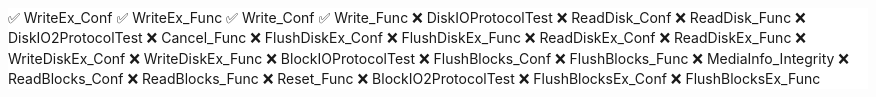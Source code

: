 </tr>
<tr>
<td rowspan=1 colspan=1>✅ WriteEx_Conf</td>
</tr>
<tr>
<td rowspan=1 colspan=1>✅ WriteEx_Func</td>
</tr>
<tr>
<td rowspan=1 colspan=1>✅ Write_Conf</td>
</tr>
<tr>
<td rowspan=1 colspan=1>✅ Write_Func</td>
</tr>
<td rowspan=2 colspan=1>❌ DiskIOProtocolTest</td>
<td rowspan=1 colspan=1>❌ ReadDisk_Conf</td>
</tr>
<tr>
<td rowspan=1 colspan=1>❌ ReadDisk_Func</td>
</tr>
<td rowspan=7 colspan=1>❌ DiskIO2ProtocolTest</td>
<td rowspan=1 colspan=1>❌ Cancel_Func</td>
</tr>
<tr>
<td rowspan=1 colspan=1>❌ FlushDiskEx_Conf</td>
</tr>
<tr>
<td rowspan=1 colspan=1>❌ FlushDiskEx_Func</td>
</tr>
<tr>
<td rowspan=1 colspan=1>❌ ReadDiskEx_Conf</td>
</tr>
<tr>
<td rowspan=1 colspan=1>❌ ReadDiskEx_Func</td>
</tr>
<tr>
<td rowspan=1 colspan=1>❌ WriteDiskEx_Conf</td>
</tr>
<tr>
<td rowspan=1 colspan=1>❌ WriteDiskEx_Func</td>
</tr>
<td rowspan=6 colspan=1>❌ BlockIOProtocolTest</td>
<td rowspan=1 colspan=1>❌ FlushBlocks_Conf</td>
</tr>
<tr>
<td rowspan=1 colspan=1>❌ FlushBlocks_Func</td>
</tr>
<tr>
<td rowspan=1 colspan=1>❌ MediaInfo_Integrity</td>
</tr>
<tr>
<td rowspan=1 colspan=1>❌ ReadBlocks_Conf</td>
</tr>
<tr>
<td rowspan=1 colspan=1>❌ ReadBlocks_Func</td>
</tr>
<tr>
<td rowspan=1 colspan=1>❌ Reset_Func</td>
</tr>
<td rowspan=8 colspan=1>❌ BlockIO2ProtocolTest</td>
<td rowspan=1 colspan=1>❌ FlushBlocksEx_Conf</td>
</tr>
<tr>
<td rowspan=1 colspan=1>❌ FlushBlocksEx_Func</td>
</tr>